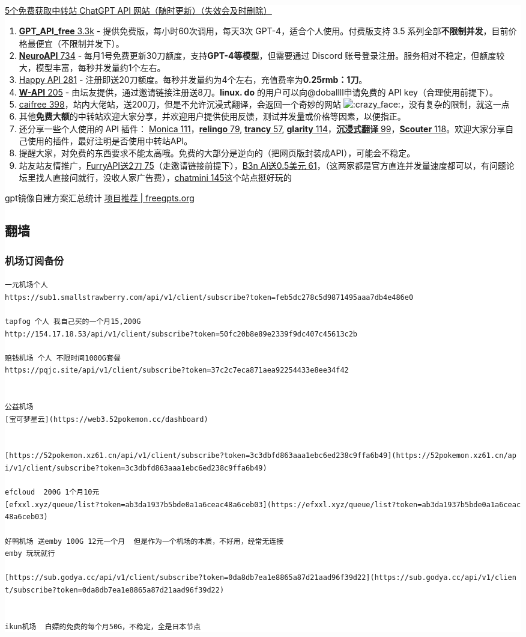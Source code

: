  [5个免费获取中转站 ChatGPT API 网站（随时更新）（失效会及时删除）](https://linux.do/t/topic/6049)

1. [**GPT_API_free** 3.3k](https://github.com/chatanywhere/GPT_API_free) - 提供免费版，每小时60次调用，每天3次 GPT-4，适合个人使用。付费版支持 3.5 系列全部**不限制并发**，目前价格最便宜（不限制并发下）。
2. [**NeuroAPI** 734](https://github.com/neurogen-dev/NeuroGPT) - 每月1号免费更新30刀额度，支持**GPT-4等模型**，但需要通过 Discord 账号登录注册。服务相对不稳定，但额度较大，模型丰富，每秒并发量约1个左右。
3. [Happy API 281](https://ngedlktfticp.cloud.sealos.io/) - 注册即送20刀额度。每秒并发量约为4个左右，充值费率为**0.25rmb：1刀**。
4. [**W-API** 205](https://daily.w-l-h.xyz/register?aff=Sdne) - 由坛友提供，通过邀请链接注册送8刀。**linux. do** 的用户可以向@doballll申请免费的 API key（合理使用前提下）。
5. [caifree 398](https://one.caifree.com/)，站内大佬站，送200刀，但是不允许沉浸式翻译，会返回一个奇妙的网站 ![:crazy_face:](https://linux.do/images/emoji/apple/crazy_face.png?v=12 ":crazy_face:")，没有复杂的限制，就这一点
6. 其他**免费大额**的中转站欢迎大家分享，并欢迎用户提供使用反馈，测试并发量或价格等因素，以便指正。
7. 还分享一些个人使用的 API 插件： [Monica 111](https://monica.im/?c=D24CWQ9S)，[**relingo** 79](https://relingo.net/en/wise), [**trancy** 57](https://trancy.org/?referrer=653fd510d2055549ee1ead43), [**glarity** 114](https://glarity.app/)，[**沉浸式翻译** 99](https://immersivetranslate.com/docs/installation/)，[**Scouter** 118](https://chromewebstore.google.com/detail/scouter/mncfcjnabpfoagocanfjglfcpmmnkicb)。欢迎大家分享自己使用的插件，最好注明是否使用中转站API。
8. 提醒大家，对免费的东西要求不能太高哦。免费的大部分是逆向的（把网页版封装成API），可能会不稳定。
9. 站友站友情推广，[FurryAPI送2刀 75](https://furry.vsftp.cn/register?aff=RI5f)（走邀请链接前提下），[B3n Al送0.5美元 61](https://api.b3n.fun/)，（这两家都是官方直连并发量速度都可以，有问题论坛里找人直接问就行，没收人家广告费），[chatmini 145](https://x.chatmindai.net/explore?invite_code=null)这个站点挺好玩的

gpt镜像自建方案汇总统计
[项目推荐 | freegpts.org](https://freegpts.org/project/#chatgpt-share-web)








## 翻墙

### 机场订阅备份


```
一元机场个人
https://sub1.smallstrawberry.com/api/v1/client/subscribe?token=feb5dc278c5d9871495aaa7db4e486e0

tapfog 个人 我自己买的一个月15,200G
http://154.17.18.53/api/v1/client/subscribe?token=50fc20b8e89e2339f9dc407c45613c2b

赔钱机场 个人 不限时间1000G套餐
https://pqjc.site/api/v1/client/subscribe?token=37c2c7eca871aea92254433e8ee34f42


公益机场
[宝可梦星云](https://web3.52pokemon.cc/dashboard)


[https://52pokemon.xz61.cn/api/v1/client/subscribe?token=3c3dbfd863aaa1ebc6ed238c9ffa6b49](https://52pokemon.xz61.cn/api/v1/client/subscribe?token=3c3dbfd863aaa1ebc6ed238c9ffa6b49)

efcloud  200G 1个月10元
[efxxl.xyz/queue/list?token=ab3da1937b5bde0a1a6ceac48a6ceb03](https://efxxl.xyz/queue/list?token=ab3da1937b5bde0a1a6ceac48a6ceb03)

好鸭机场 送emby 100G 12元一个月  但是作为一个机场的本质，不好用，经常无连接
emby 玩玩就行

[https://sub.godya.cc/api/v1/client/subscribe?token=0da8db7ea1e8865a87d21aad96f39d22](https://sub.godya.cc/api/v1/client/subscribe?token=0da8db7ea1e8865a87d21aad96f39d22)


ikun机场  白嫖的免费的每个月50G，不稳定，全是日本节点
```